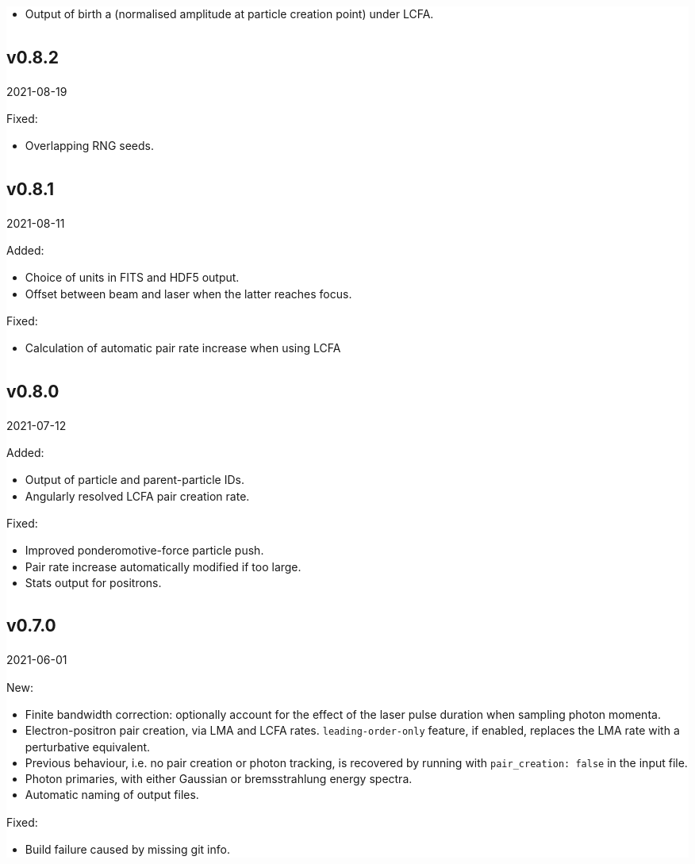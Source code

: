 * Output of birth a (normalised amplitude at particle creation point) under LCFA.

## v0.8.2

2021-08-19

Fixed:

* Overlapping RNG seeds.

## v0.8.1

2021-08-11

Added:

* Choice of units in FITS and HDF5 output.
* Offset between beam and laser when the latter reaches focus.

Fixed:

* Calculation of automatic pair rate increase when using LCFA

## v0.8.0

2021-07-12

Added:

* Output of particle and parent-particle IDs.
* Angularly resolved LCFA pair creation rate.

Fixed:

* Improved ponderomotive-force particle push.
* Pair rate increase automatically modified if too large.
* Stats output for positrons.

## v0.7.0

2021-06-01

New:

* Finite bandwidth correction: optionally account for the effect of the laser pulse duration when sampling photon momenta.
* Electron-positron pair creation, via LMA and LCFA rates. `leading-order-only` feature, if enabled, replaces the LMA rate with a perturbative equivalent.
* Previous behaviour, i.e. no pair creation or photon tracking, is recovered by running with `pair_creation: false` in the input file.
* Photon primaries, with either Gaussian or bremsstrahlung energy spectra.
* Automatic naming of output files.

Fixed:

* Build failure caused by missing git info.

